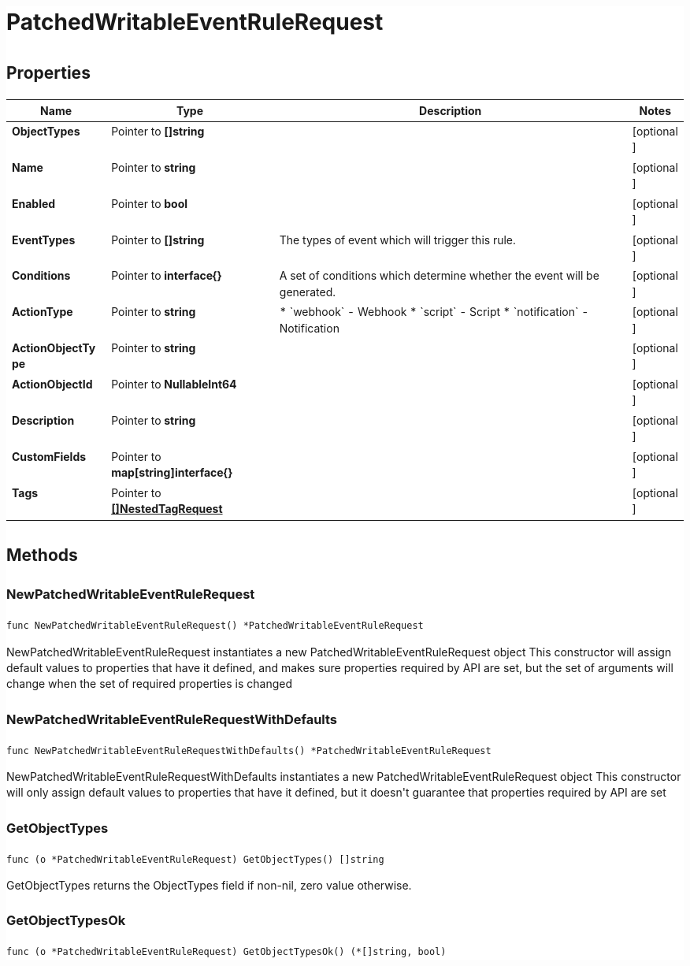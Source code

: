 # PatchedWritableEventRuleRequest

## Properties

Name | Type | Description | Notes
------------ | ------------- | ------------- | -------------
**ObjectTypes** | Pointer to **[]string** |  | [optional] 
**Name** | Pointer to **string** |  | [optional] 
**Enabled** | Pointer to **bool** |  | [optional] 
**EventTypes** | Pointer to **[]string** | The types of event which will trigger this rule. | [optional] 
**Conditions** | Pointer to **interface{}** | A set of conditions which determine whether the event will be generated. | [optional] 
**ActionType** | Pointer to **string** | * &#x60;webhook&#x60; - Webhook * &#x60;script&#x60; - Script * &#x60;notification&#x60; - Notification | [optional] 
**ActionObjectType** | Pointer to **string** |  | [optional] 
**ActionObjectId** | Pointer to **NullableInt64** |  | [optional] 
**Description** | Pointer to **string** |  | [optional] 
**CustomFields** | Pointer to **map[string]interface{}** |  | [optional] 
**Tags** | Pointer to [**[]NestedTagRequest**](NestedTagRequest.md) |  | [optional] 

## Methods

### NewPatchedWritableEventRuleRequest

`func NewPatchedWritableEventRuleRequest() *PatchedWritableEventRuleRequest`

NewPatchedWritableEventRuleRequest instantiates a new PatchedWritableEventRuleRequest object
This constructor will assign default values to properties that have it defined,
and makes sure properties required by API are set, but the set of arguments
will change when the set of required properties is changed

### NewPatchedWritableEventRuleRequestWithDefaults

`func NewPatchedWritableEventRuleRequestWithDefaults() *PatchedWritableEventRuleRequest`

NewPatchedWritableEventRuleRequestWithDefaults instantiates a new PatchedWritableEventRuleRequest object
This constructor will only assign default values to properties that have it defined,
but it doesn't guarantee that properties required by API are set

### GetObjectTypes

`func (o *PatchedWritableEventRuleRequest) GetObjectTypes() []string`

GetObjectTypes returns the ObjectTypes field if non-nil, zero value otherwise.

### GetObjectTypesOk

`func (o *PatchedWritableEventRuleRequest) GetObjectTypesOk() (*[]string, bool)`
